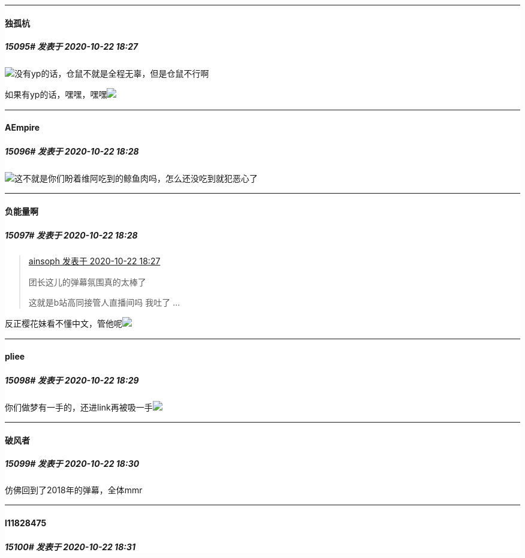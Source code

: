 -----

####  独孤杭  
##### 15095#       发表于 2020-10-22 18:27


<img src="https://static.saraba1st.com/image/smiley/face2017/067.png" referrerpolicy="no-referrer">没有yp的话，仓鼠不就是全程无辜，但是仓鼠不行啊

如果有yp的话，嘿嘿，嘿嘿<img src="https://static.saraba1st.com/image/smiley/face2017/066.png" referrerpolicy="no-referrer">


-----

####  AEmpire  
##### 15096#       发表于 2020-10-22 18:28


<img src="https://static.saraba1st.com/image/smiley/face2017/067.png" referrerpolicy="no-referrer">这不就是你们盼着维阿吃到的鲸鱼肉吗，怎么还没吃到就犯恶心了


-----

####  负能量啊  
##### 15097#       发表于 2020-10-22 18:28


<blockquote><a href="httphttps://bbs.saraba1st.com/2b/forum.php?mod=redirect&amp;goto=findpost&amp;pid=49130589&amp;ptid=1963398" target="_blank">ainsoph 发表于 2020-10-22 18:27</a>

团长这儿的弹幕氛围真的太棒了

这就是b站高同接管人直播间吗 我吐了 ...</blockquote>
反正樱花妹看不懂中文，管他呢<img src="https://static.saraba1st.com/image/smiley/face2017/048.png" referrerpolicy="no-referrer">


-----

####  pliee  
##### 15098#       发表于 2020-10-22 18:29


你们做梦有一手的，还进link再被吸一手<img src="https://static.saraba1st.com/image/smiley/face2017/009.gif" referrerpolicy="no-referrer">


-----

####  破风者  
##### 15099#       发表于 2020-10-22 18:30


仿佛回到了2018年的弹幕，全体mmr


-----

####  l11828475  
##### 15100#       发表于 2020-10-22 18:31
